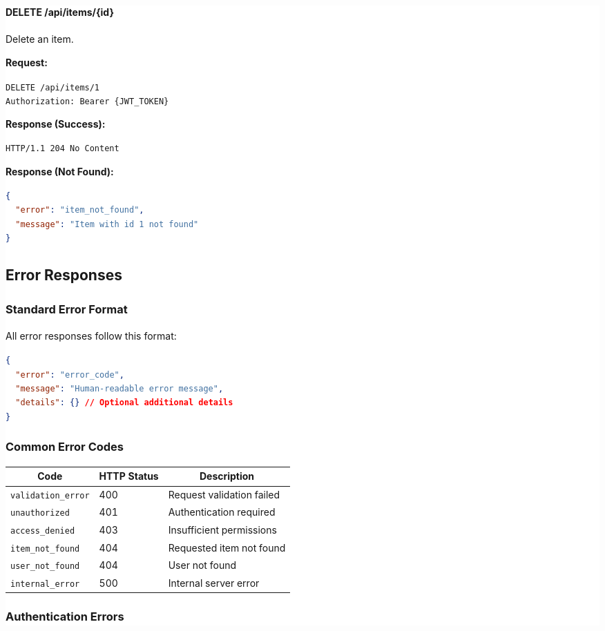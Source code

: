 #### DELETE /api/items/{id}

Delete an item.

**Request:**
```http
DELETE /api/items/1
Authorization: Bearer {JWT_TOKEN}
```

**Response (Success):**
```http
HTTP/1.1 204 No Content
```

**Response (Not Found):**
```json
{
  "error": "item_not_found",
  "message": "Item with id 1 not found"
}
```

## Error Responses

### Standard Error Format

All error responses follow this format:

```json
{
  "error": "error_code",
  "message": "Human-readable error message",
  "details": {} // Optional additional details
}
```

### Common Error Codes

| Code | HTTP Status | Description |
|------|-------------|-------------|
| `validation_error` | 400 | Request validation failed |
| `unauthorized` | 401 | Authentication required |
| `access_denied` | 403 | Insufficient permissions |
| `item_not_found` | 404 | Requested item not found |
| `user_not_found` | 404 | User not found |
| `internal_error` | 500 | Internal server error |

### Authentication Errors
